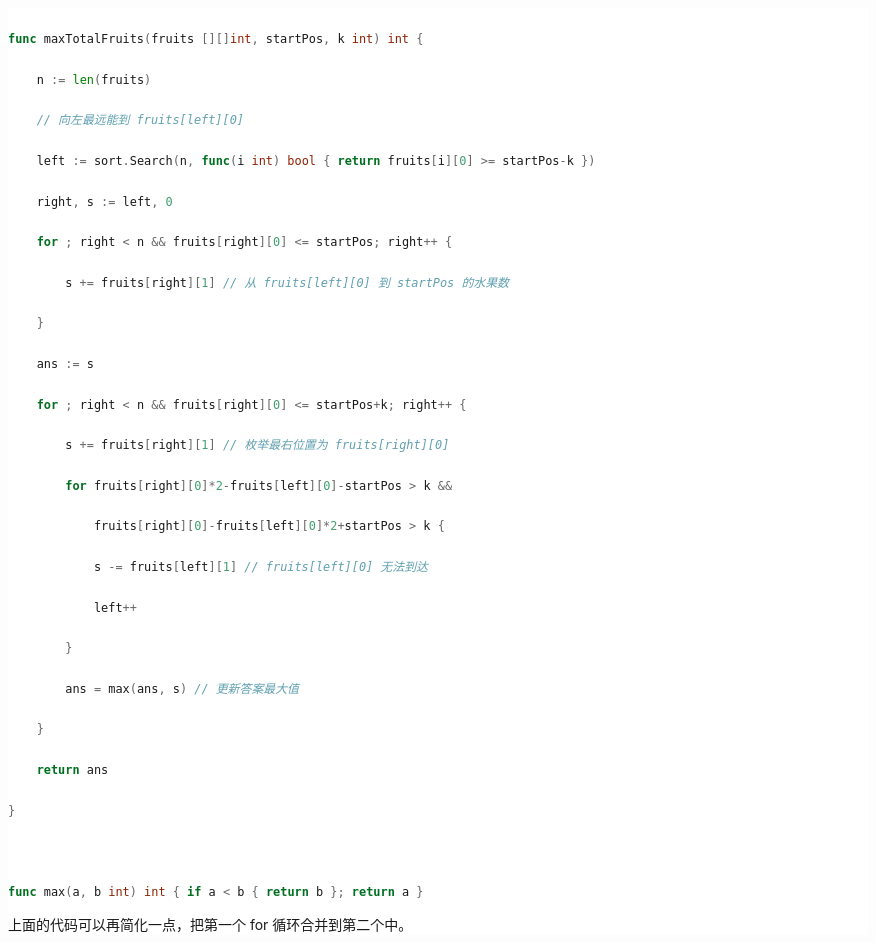

```go [sol1-Go]

func maxTotalFruits(fruits [][]int, startPos, k int) int {

    n := len(fruits)

    // 向左最远能到 fruits[left][0]

    left := sort.Search(n, func(i int) bool { return fruits[i][0] >= startPos-k })

    right, s := left, 0

    for ; right < n && fruits[right][0] <= startPos; right++ {

        s += fruits[right][1] // 从 fruits[left][0] 到 startPos 的水果数

    }

    ans := s

    for ; right < n && fruits[right][0] <= startPos+k; right++ {

        s += fruits[right][1] // 枚举最右位置为 fruits[right][0]

        for fruits[right][0]*2-fruits[left][0]-startPos > k &&

            fruits[right][0]-fruits[left][0]*2+startPos > k {

            s -= fruits[left][1] // fruits[left][0] 无法到达

            left++

        }

        ans = max(ans, s) // 更新答案最大值

    }

    return ans

}



func max(a, b int) int { if a < b { return b }; return a }

```



上面的代码可以再简化一点，把第一个 for 循环合并到第二个中。
